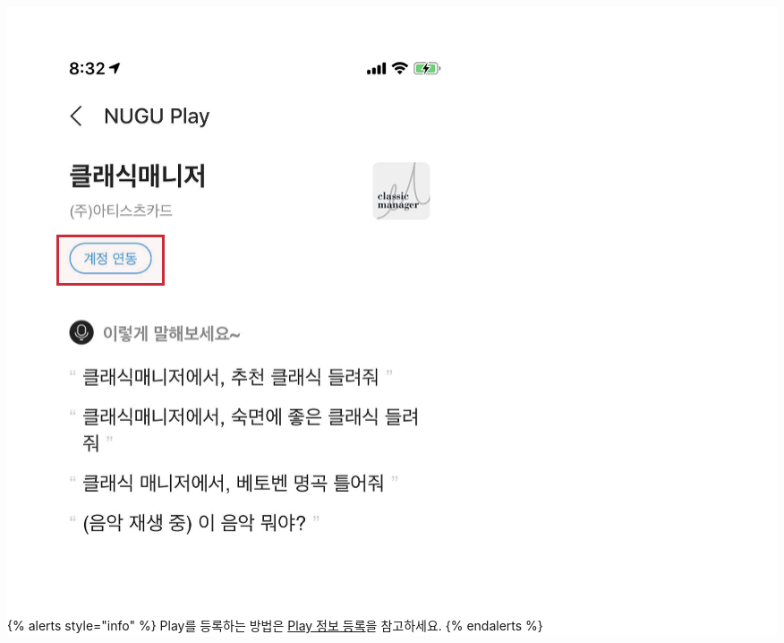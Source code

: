    ![](../../assets/images/link-oauth20-08.png)

{% alerts style="info" %}
Play를 등록하는 방법은 [Play 정보 등록](../play-registration-and-review/register-a-play)을 참고하세요.
{% endalerts %}
